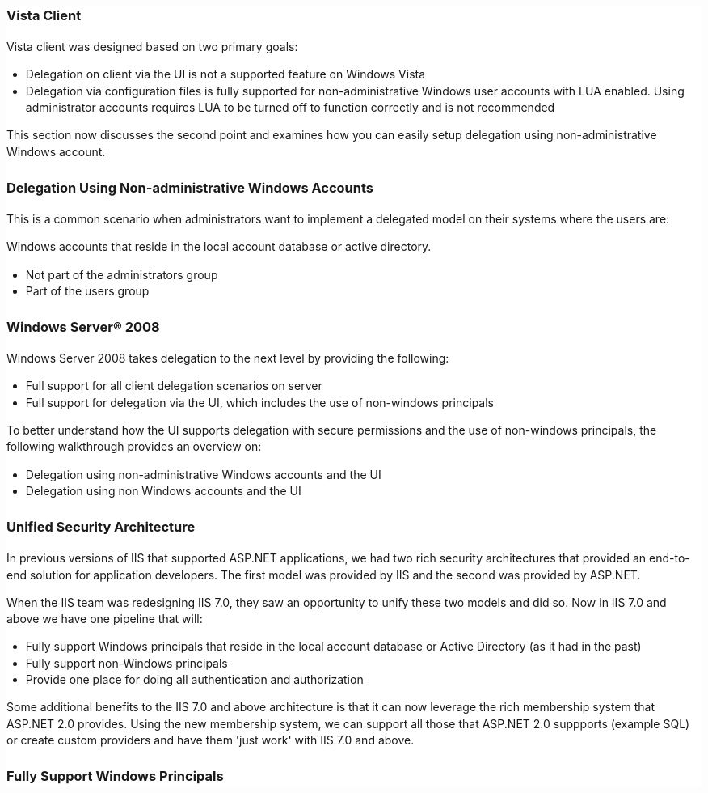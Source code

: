 ### Vista Client

Vista client was designed based on two primary goals:

- Delegation on client via the UI is not a supported feature on Windows Vista
- Delegation via configuration files is fully supported for non-administrative Windows user accounts with LUA enabled. Using administrator accounts requires LUA to be turned off to function correctly and is not recommended

This section now discusses the second point and examines how you can easily setup delegation using non-administrative Windows account.

### Delegation Using Non-administrative Windows Accounts

This is a common scenario when administrators want to implement a delegated model on their systems where the users are:

Windows accounts that reside in the local account database or active directory.

- Not part of the administrators group
- Part of the users group

### Windows Server® 2008

Windows Server 2008 takes delegation to the next level by providing the following:

- Full support for all client delegation scenarios on server
- Full support for delegation via the UI, which includes the use of non-windows principals

To better understand how the UI supports delegation with secure permissions and the use of non-windows principals, the following walkthrough provides an overview on:

- Delegation using non-administrative Windows accounts and the UI
- Delegation using non Windows accounts and the UI

### Unified Security Architecture

In previous versions of IIS that supported ASP.NET applications, we had two rich security architectures that provided an end-to-end solution for application developers. The first model was provided by IIS and the second was provided by ASP.NET.

When the IIS team was redesigning IIS 7.0, they saw an opportunity to unify these two models and did so. Now in IIS 7.0 and above we have one pipeline that will:

- Fully support Windows principals that reside in the local account database or Active Directory (as it had in the past)
- Fully support non-Windows principals
- Provide one place for doing all authentication and authorization

Some additional benefits to the IIS 7.0 and above architecture is that it can now leverage the rich membership system that ASP.NET 2.0 provides. Using the new membership system, we can support all those that ASP.NET 2.0 suppports (example SQL) or create custom providers and have them 'just work' with IIS 7.0 and above.

### Fully Support Windows Principals
